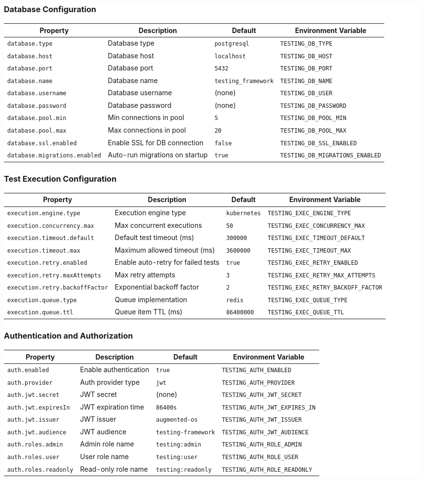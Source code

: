 ### Database Configuration

| Property | Description | Default | Environment Variable |
|----------|-------------|---------|---------------------|
| `database.type` | Database type | `postgresql` | `TESTING_DB_TYPE` |
| `database.host` | Database host | `localhost` | `TESTING_DB_HOST` |
| `database.port` | Database port | `5432` | `TESTING_DB_PORT` |
| `database.name` | Database name | `testing_framework` | `TESTING_DB_NAME` |
| `database.username` | Database username | (none) | `TESTING_DB_USER` |
| `database.password` | Database password | (none) | `TESTING_DB_PASSWORD` |
| `database.pool.min` | Min connections in pool | `5` | `TESTING_DB_POOL_MIN` |
| `database.pool.max` | Max connections in pool | `20` | `TESTING_DB_POOL_MAX` |
| `database.ssl.enabled` | Enable SSL for DB connection | `false` | `TESTING_DB_SSL_ENABLED` |
| `database.migrations.enabled` | Auto-run migrations on startup | `true` | `TESTING_DB_MIGRATIONS_ENABLED` |

### Test Execution Configuration

| Property | Description | Default | Environment Variable |
|----------|-------------|---------|---------------------|
| `execution.engine.type` | Execution engine type | `kubernetes` | `TESTING_EXEC_ENGINE_TYPE` |
| `execution.concurrency.max` | Max concurrent executions | `50` | `TESTING_EXEC_CONCURRENCY_MAX` |
| `execution.timeout.default` | Default test timeout (ms) | `300000` | `TESTING_EXEC_TIMEOUT_DEFAULT` |
| `execution.timeout.max` | Maximum allowed timeout (ms) | `3600000` | `TESTING_EXEC_TIMEOUT_MAX` |
| `execution.retry.enabled` | Enable auto-retry for failed tests | `true` | `TESTING_EXEC_RETRY_ENABLED` |
| `execution.retry.maxAttempts` | Max retry attempts | `3` | `TESTING_EXEC_RETRY_MAX_ATTEMPTS` |
| `execution.retry.backoffFactor` | Exponential backoff factor | `2` | `TESTING_EXEC_RETRY_BACKOFF_FACTOR` |
| `execution.queue.type` | Queue implementation | `redis` | `TESTING_EXEC_QUEUE_TYPE` |
| `execution.queue.ttl` | Queue item TTL (ms) | `86400000` | `TESTING_EXEC_QUEUE_TTL` |

### Authentication and Authorization

| Property | Description | Default | Environment Variable |
|----------|-------------|---------|---------------------|
| `auth.enabled` | Enable authentication | `true` | `TESTING_AUTH_ENABLED` |
| `auth.provider` | Auth provider type | `jwt` | `TESTING_AUTH_PROVIDER` |
| `auth.jwt.secret` | JWT secret | (none) | `TESTING_AUTH_JWT_SECRET` |
| `auth.jwt.expiresIn` | JWT expiration time | `86400s` | `TESTING_AUTH_JWT_EXPIRES_IN` |
| `auth.jwt.issuer` | JWT issuer | `augmented-os` | `TESTING_AUTH_JWT_ISSUER` |
| `auth.jwt.audience` | JWT audience | `testing-framework` | `TESTING_AUTH_JWT_AUDIENCE` |
| `auth.roles.admin` | Admin role name | `testing:admin` | `TESTING_AUTH_ROLE_ADMIN` |
| `auth.roles.user` | User role name | `testing:user` | `TESTING_AUTH_ROLE_USER` |
| `auth.roles.readonly` | Read-only role name | `testing:readonly` | `TESTING_AUTH_ROLE_READONLY` |
